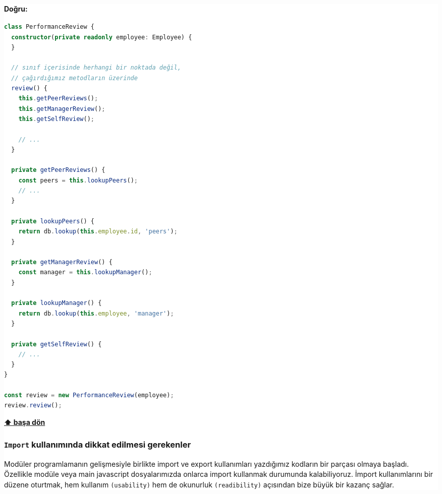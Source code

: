 **Doğru:**

```ts
class PerformanceReview {
  constructor(private readonly employee: Employee) {
  }

  // sınıf içerisinde herhangi bir noktada değil,
  // çağırdığımız metodların üzerinde
  review() {
    this.getPeerReviews();
    this.getManagerReview();
    this.getSelfReview();

    // ...
  }

  private getPeerReviews() {
    const peers = this.lookupPeers();
    // ...
  }

  private lookupPeers() {
    return db.lookup(this.employee.id, 'peers');
  }

  private getManagerReview() {
    const manager = this.lookupManager();
  }

  private lookupManager() {
    return db.lookup(this.employee, 'manager');
  }

  private getSelfReview() {
    // ...
  }
}

const review = new PerformanceReview(employee);
review.review();
```

**[⬆ başa dön](#iindekiler)**

### `Import` kullanımında dikkat edilmesi gerekenler

Modüler programlamanın gelişmesiyle birlikte import ve export kullanımları yazdığımız kodların bir parçası olmaya başladı. Özellikle modüle veya main javascript
dosyalarımızda onlarca import kullanmak durumunda kalabiliyoruz. İmport kullanımlarını bir düzene oturtmak, hem kullanım `(usability)` hem de okunurluk `(readibility)`
açısından bize büyük bir kazanç sağlar. 
